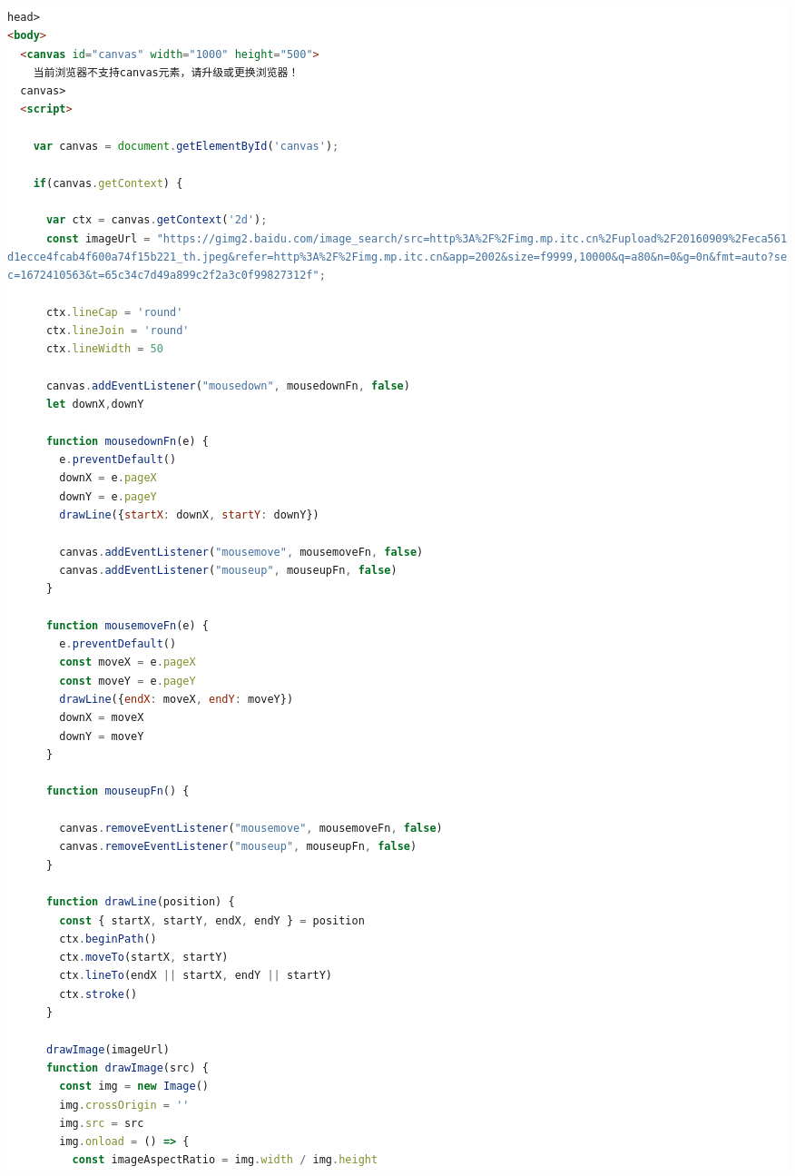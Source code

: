 ```html
head>
<body>
  <canvas id="canvas" width="1000" height="500">
    当前浏览器不支持canvas元素，请升级或更换浏览器！
  canvas>
  <script>

    var canvas = document.getElementById('canvas');

    if(canvas.getContext) {

      var ctx = canvas.getContext('2d');
      const imageUrl = "https://gimg2.baidu.com/image_search/src=http%3A%2F%2Fimg.mp.itc.cn%2Fupload%2F20160909%2Feca561d1ecce4fcab4f600a74f15b221_th.jpeg&refer=http%3A%2F%2Fimg.mp.itc.cn&app=2002&size=f9999,10000&q=a80&n=0&g=0n&fmt=auto?sec=1672410563&t=65c34c7d49a899c2f2a3c0f99827312f";

      ctx.lineCap = 'round'
      ctx.lineJoin = 'round'
      ctx.lineWidth = 50

      canvas.addEventListener("mousedown", mousedownFn, false)
      let downX,downY

      function mousedownFn(e) {
        e.preventDefault()
        downX = e.pageX
        downY = e.pageY
        drawLine({startX: downX, startY: downY})

        canvas.addEventListener("mousemove", mousemoveFn, false)
        canvas.addEventListener("mouseup", mouseupFn, false)
      }

      function mousemoveFn(e) {
        e.preventDefault()
        const moveX = e.pageX
        const moveY = e.pageY
        drawLine({endX: moveX, endY: moveY})
        downX = moveX
        downY = moveY
      }

      function mouseupFn() {

        canvas.removeEventListener("mousemove", mousemoveFn, false)
        canvas.removeEventListener("mouseup", mouseupFn, false)
      }

      function drawLine(position) {
        const { startX, startY, endX, endY } = position
        ctx.beginPath()
        ctx.moveTo(startX, startY)
        ctx.lineTo(endX || startX, endY || startY)
        ctx.stroke()
      }

      drawImage(imageUrl)
      function drawImage(src) {
        const img = new Image()
        img.crossOrigin = ''
        img.src = src
        img.onload = () => {
          const imageAspectRatio = img.width / img.height
```